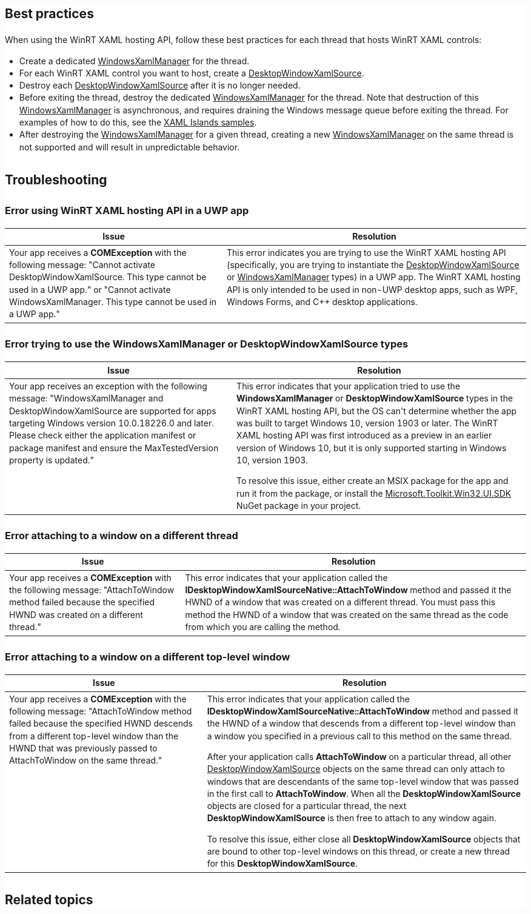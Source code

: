 ## Best practices

When using the WinRT XAML hosting API, follow these best practices for each thread that hosts WinRT XAML controls:

* Create a dedicated [WindowsXamlManager](/uwp/api/windows.ui.xaml.hosting.windowsxamlmanager) for the thread.
* For each WinRT XAML control you want to host, create a [DesktopWindowXamlSource](/uwp/api/windows.ui.xaml.hosting.desktopwindowxamlsource).
* Destroy each [DesktopWindowXamlSource](/uwp/api/windows.ui.xaml.hosting.desktopwindowxamlsource) after it is no longer needed.
* Before exiting the thread, destroy the dedicated [WindowsXamlManager](/uwp/api/windows.ui.xaml.hosting.windowsxamlmanager) for the thread. Note that destruction of this [WindowsXamlManager](/uwp/api/windows.ui.xaml.hosting.windowsxamlmanager) is asynchronous, and requires draining the Windows message queue before exiting the thread. For examples of how to do this, see the [XAML Islands samples](https://github.com/microsoft/Xaml-Islands-Samples).  
* After destroying the [WindowsXamlManager](/uwp/api/windows.ui.xaml.hosting.windowsxamlmanager) for a given thread, creating a new [WindowsXamlManager](/uwp/api/windows.ui.xaml.hosting.windowsxamlmanager) on the same thread is not supported and will result in unpredictable behavior.

## Troubleshooting

### Error using WinRT XAML hosting API in a UWP app

| Issue | Resolution |
|-------|------------|
| Your app receives a **COMException** with the following message: "Cannot activate DesktopWindowXamlSource. This type cannot be used in a UWP app." or "Cannot activate WindowsXamlManager. This type cannot be used in a UWP app." | This error indicates you are trying to use the WinRT XAML hosting API (specifically, you are trying to instantiate the [DesktopWindowXamlSource](/uwp/api/windows.ui.xaml.hosting.desktopwindowxamlsource) or [WindowsXamlManager](/uwp/api/windows.ui.xaml.hosting.windowsxamlmanager) types) in a UWP app. The WinRT XAML hosting API is only intended to be used in non-UWP desktop apps, such as WPF, Windows Forms, and C++ desktop applications. |

### Error trying to use the WindowsXamlManager or DesktopWindowXamlSource types

| Issue | Resolution |
|-------|------------|
| Your app receives an exception with the following  message: "WindowsXamlManager and DesktopWindowXamlSource are supported for apps targeting Windows version 10.0.18226.0 and later. Please check either the application manifest or package manifest and ensure the MaxTestedVersion property is updated." | This error indicates that your application tried to use the **WindowsXamlManager** or **DesktopWindowXamlSource** types in the WinRT XAML hosting API, but the OS can't determine whether the app was built to target Windows 10, version 1903 or later. The WinRT XAML hosting API was first introduced as a preview in an earlier version of Windows 10, but it is only supported starting in Windows 10, version 1903.</p></p>To resolve this issue, either create an MSIX package for the app and run it from the package, or install the [Microsoft.Toolkit.Win32.UI.SDK](https://www.nuget.org/packages/Microsoft.Toolkit.Win32.UI.SDK) NuGet package in your project.  |

### Error attaching to a window on a different thread

| Issue | Resolution |
|-------|------------|
| Your app receives a **COMException** with the following message: "AttachToWindow method failed because the specified HWND was created on a different thread." | This error indicates that your application called the **IDesktopWindowXamlSourceNative::AttachToWindow** method and passed it the HWND of a window that was created on a different thread. You must pass this method the HWND of a window that was created on the same thread as the code from which you are calling the method. |

### Error attaching to a window on a different top-level window

| Issue | Resolution |
|-------|------------|
| Your app receives a **COMException** with the following  message: "AttachToWindow method failed because the specified HWND descends from a different top-level window than the HWND that was previously passed to AttachToWindow on the same thread." | This error indicates that your application called the **IDesktopWindowXamlSourceNative::AttachToWindow** method and passed it the HWND of a window that descends from a different top-level window than a window you specified in a previous call to this method on the same thread.</p></p>After your application calls **AttachToWindow** on a particular thread, all other [DesktopWindowXamlSource](/uwp/api/windows.ui.xaml.hosting.desktopwindowxamlsource) objects on the same thread can only attach to windows that are descendants of the same top-level window that was passed in the first call to **AttachToWindow**. When all the **DesktopWindowXamlSource** objects are closed for a particular thread, the next **DesktopWindowXamlSource** is then free to attach to any window again.</p></p>To resolve this issue, either close all **DesktopWindowXamlSource** objects that are bound to other top-level windows on this thread, or create a new thread for this **DesktopWindowXamlSource**. |

## Related topics
